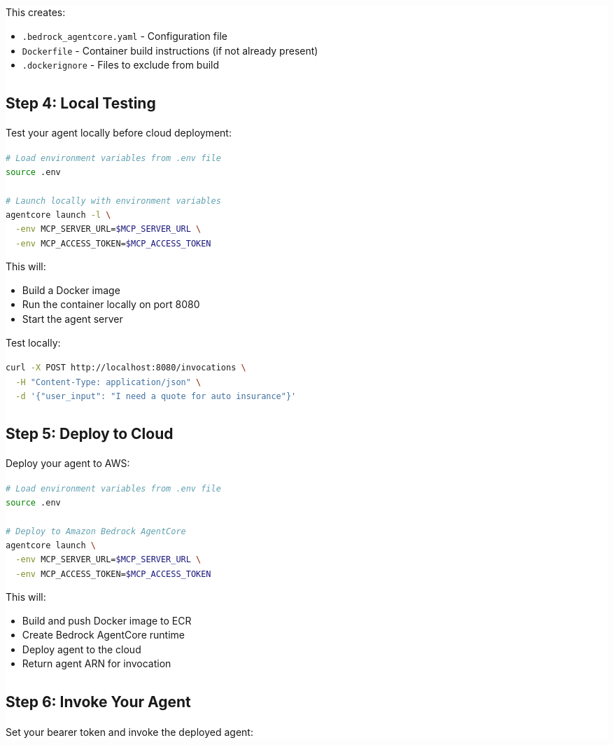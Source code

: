 This creates:
- `.bedrock_agentcore.yaml` - Configuration file
- `Dockerfile` - Container build instructions (if not already present)
- `.dockerignore` - Files to exclude from build

## Step 4: Local Testing

Test your agent locally before cloud deployment:

```bash
# Load environment variables from .env file
source .env

# Launch locally with environment variables
agentcore launch -l \
  -env MCP_SERVER_URL=$MCP_SERVER_URL \
  -env MCP_ACCESS_TOKEN=$MCP_ACCESS_TOKEN
```

This will:
- Build a Docker image
- Run the container locally on port 8080
- Start the agent server

Test locally:
```bash
curl -X POST http://localhost:8080/invocations \
  -H "Content-Type: application/json" \
  -d '{"user_input": "I need a quote for auto insurance"}'
```

## Step 5: Deploy to Cloud

Deploy your agent to AWS:

```bash
# Load environment variables from .env file
source .env

# Deploy to Amazon Bedrock AgentCore
agentcore launch \
  -env MCP_SERVER_URL=$MCP_SERVER_URL \
  -env MCP_ACCESS_TOKEN=$MCP_ACCESS_TOKEN
```

This will:
- Build and push Docker image to ECR
- Create Bedrock AgentCore runtime
- Deploy agent to the cloud
- Return agent ARN for invocation

## Step 6: Invoke Your Agent

Set your bearer token and invoke the deployed agent:
